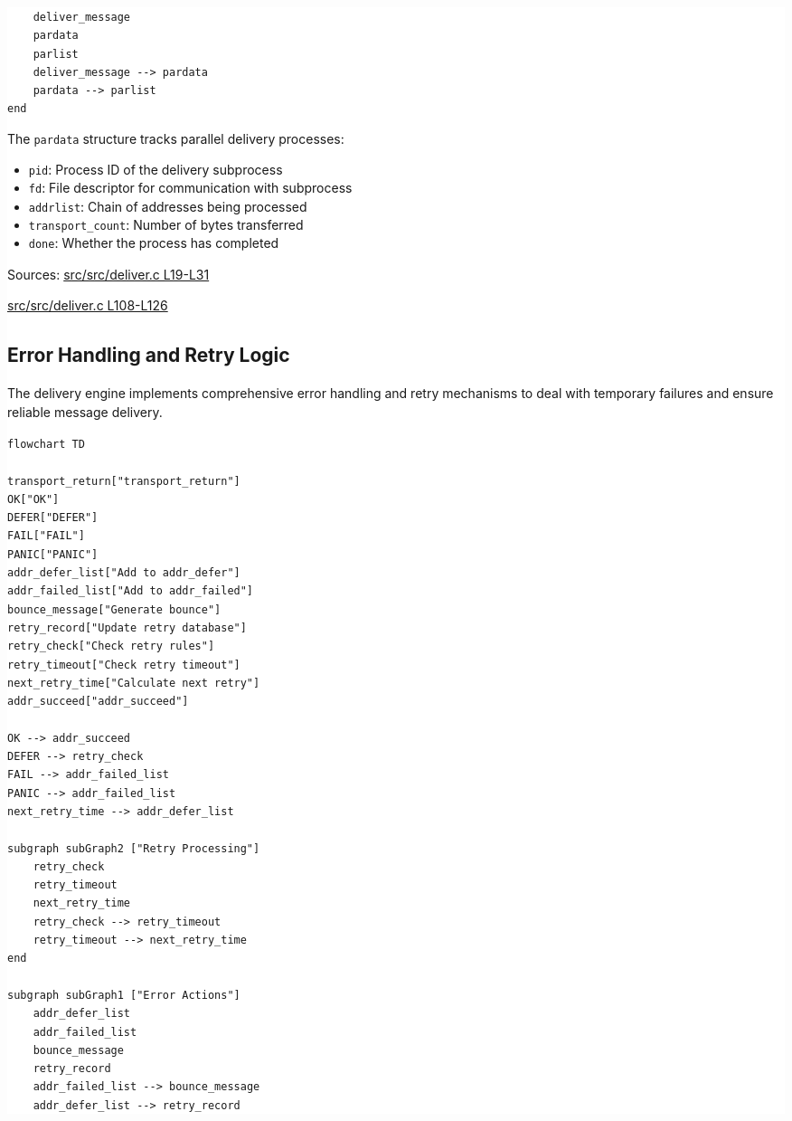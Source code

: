 ```mermaid
    deliver_message
    pardata
    parlist
    deliver_message --> pardata
    pardata --> parlist
end
```

The `pardata` structure tracks parallel delivery processes:

* `pid`: Process ID of the delivery subprocess
* `fd`: File descriptor for communication with subprocess
* `addrlist`: Chain of addresses being processed
* `transport_count`: Number of bytes transferred
* `done`: Whether the process has completed

Sources: [src/src/deliver.c L19-L31](https://github.com/Exim/exim/blob/29568b25/src/src/deliver.c#L19-L31)

 [src/src/deliver.c L108-L126](https://github.com/Exim/exim/blob/29568b25/src/src/deliver.c#L108-L126)

## Error Handling and Retry Logic

The delivery engine implements comprehensive error handling and retry mechanisms to deal with temporary failures and ensure reliable message delivery.

```mermaid
flowchart TD

transport_return["transport_return"]
OK["OK"]
DEFER["DEFER"]
FAIL["FAIL"]
PANIC["PANIC"]
addr_defer_list["Add to addr_defer"]
addr_failed_list["Add to addr_failed"]
bounce_message["Generate bounce"]
retry_record["Update retry database"]
retry_check["Check retry rules"]
retry_timeout["Check retry timeout"]
next_retry_time["Calculate next retry"]
addr_succeed["addr_succeed"]

OK --> addr_succeed
DEFER --> retry_check
FAIL --> addr_failed_list
PANIC --> addr_failed_list
next_retry_time --> addr_defer_list

subgraph subGraph2 ["Retry Processing"]
    retry_check
    retry_timeout
    next_retry_time
    retry_check --> retry_timeout
    retry_timeout --> next_retry_time
end

subgraph subGraph1 ["Error Actions"]
    addr_defer_list
    addr_failed_list
    bounce_message
    retry_record
    addr_failed_list --> bounce_message
    addr_defer_list --> retry_record
```